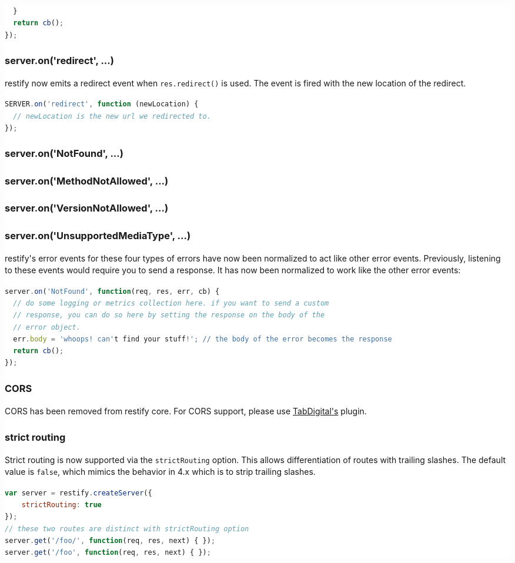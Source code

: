 ```js
  }
  return cb();
});
```

### server.on('redirect', ...)

restify now emits a redirect event when `res.redirect()` is used. The event is
fired with the new location of the redirect.

```js
SERVER.on('redirect', function (newLocation) {
  // newLocation is the new url we redirected to.
});
```

### server.on('NotFound', ...)
### server.on('MethodNotAllowed', ...)
### server.on('VersionNotAllowed', ...)
### server.on('UnsupportedMediaType', ...)

restify's error events for these four types of errors have now been normalized
to act like other error events. Previously, listening to these events would
require you to send a response. It has now been normalized to work like the
other error events:

```js
server.on('NotFound', function(req, res, err, cb) {
  // do some logging or metrics collection here. if you want to send a custom
  // response, you can do so here by setting the response on the body of the
  // error object.
  err.body = 'whoops! can't find your stuff!'; // the body of the error becomes the response
  return cb();
});
```


### CORS

CORS has been removed from restify core. For CORS support, please use
[TabDigital's](https://github.com/TabDigital/restify-cors-middleware) plugin.

### strict routing

Strict routing is now supported via the `strictRouting` option. This allows
differentiation of routes with trailing slashes. The default value is `false`,
which mimics the behavior in 4.x which is to strip trailing slashes.

```js
var server = restify.createServer({
    strictRouting: true
});
// these two routes are distinct with strictRouting option
server.get('/foo/', function(req, res, next) { });
server.get('/foo', function(req, res, next) { });
```
